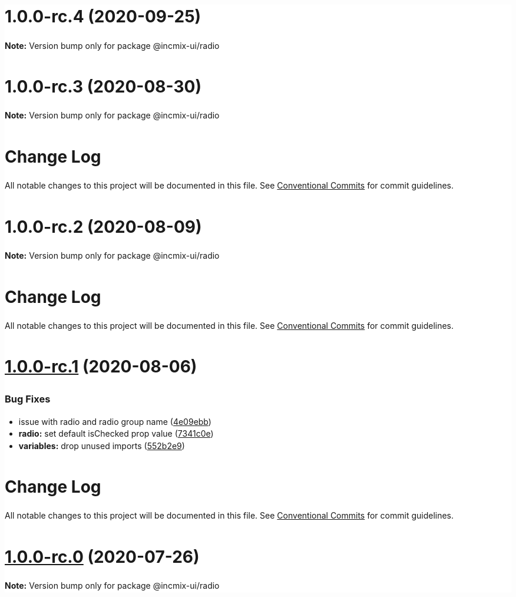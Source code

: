# 1.0.0-rc.4 (2020-09-25)

**Note:** Version bump only for package @incmix-ui/radio

# 1.0.0-rc.3 (2020-08-30)

**Note:** Version bump only for package @incmix-ui/radio

# Change Log

All notable changes to this project will be documented in this file. See
[Conventional Commits](https://conventionalcommits.org) for commit guidelines.

# 1.0.0-rc.2 (2020-08-09)

**Note:** Version bump only for package @incmix-ui/radio

# Change Log

All notable changes to this project will be documented in this file. See
[Conventional Commits](https://conventionalcommits.org) for commit guidelines.

# [1.0.0-rc.1](https://github.com/incmix-ui/incmix-ui/compare/@incmix-ui/radio@1.0.0-rc.0...@incmix-ui/radio@1.0.0-rc.1) (2020-08-06)

### Bug Fixes

- issue with radio and radio group name
  ([4e09ebb](https://github.com/incmix-ui/incmix-ui/commit/4e09ebbf73d8f940a56703761914c2461e7a451f))
- **radio:** set default isChecked prop value
  ([7341c0e](https://github.com/incmix-ui/incmix-ui/commit/7341c0ebb7371b05f3d6f27e8682205ac2c6cc5f))
- **variables:** drop unused imports
  ([552b2e9](https://github.com/incmix-ui/incmix-ui/commit/552b2e9b7510963db509a5724af5361ef07c8ecb))

# Change Log

All notable changes to this project will be documented in this file. See
[Conventional Commits](https://conventionalcommits.org) for commit guidelines.

# [1.0.0-rc.0](https://github.com/incmix-ui/incmix-ui/compare/@incmix-ui/radio@1.0.0-next.7...@incmix-ui/radio@1.0.0-rc.0) (2020-07-26)

**Note:** Version bump only for package @incmix-ui/radio

